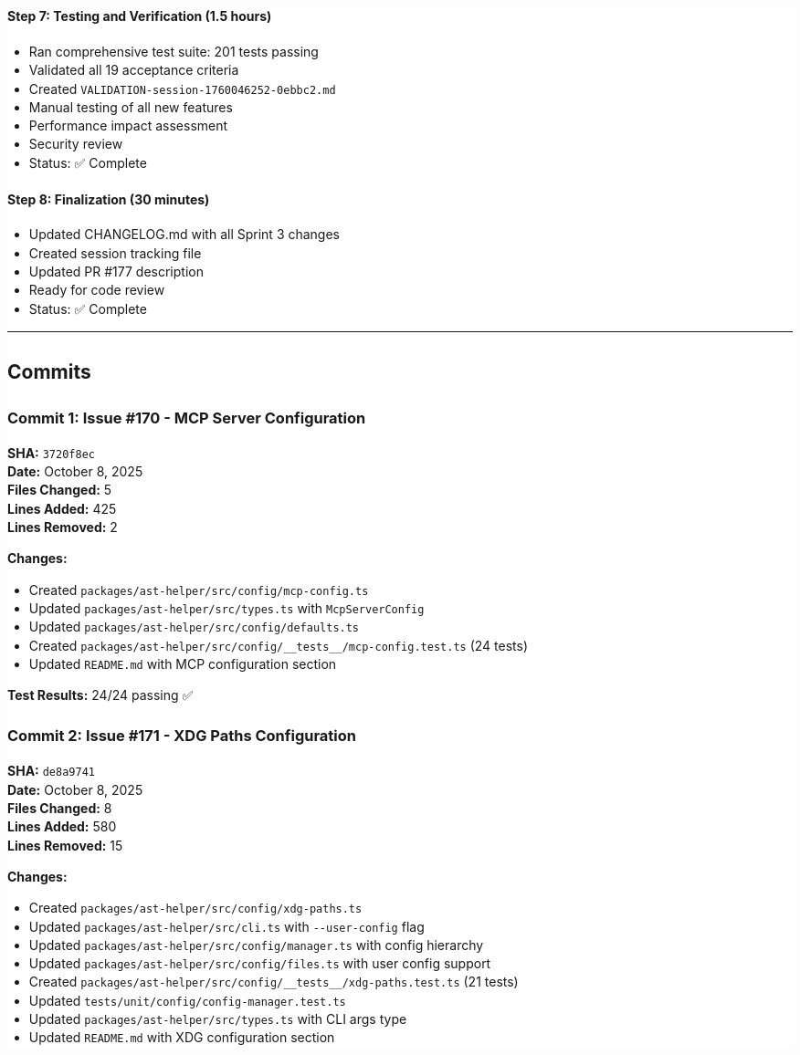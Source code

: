 #### Step 7: Testing and Verification (1.5 hours)

- Ran comprehensive test suite: 201 tests passing
- Validated all 19 acceptance criteria
- Created `VALIDATION-session-1760046252-0ebbc2.md`
- Manual testing of all new features
- Performance impact assessment
- Security review
- Status: ✅ Complete

#### Step 8: Finalization (30 minutes)

- Updated CHANGELOG.md with all Sprint 3 changes
- Created session tracking file
- Updated PR #177 description
- Ready for code review
- Status: ✅ Complete

---

## Commits

### Commit 1: Issue #170 - MCP Server Configuration

**SHA:** `3720f8ec`  
**Date:** October 8, 2025  
**Files Changed:** 5  
**Lines Added:** 425  
**Lines Removed:** 2

**Changes:**

- Created `packages/ast-helper/src/config/mcp-config.ts`
- Updated `packages/ast-helper/src/types.ts` with `McpServerConfig`
- Updated `packages/ast-helper/src/config/defaults.ts`
- Created `packages/ast-helper/src/config/__tests__/mcp-config.test.ts` (24 tests)
- Updated `README.md` with MCP configuration section

**Test Results:** 24/24 passing ✅

### Commit 2: Issue #171 - XDG Paths Configuration

**SHA:** `de8a9741`  
**Date:** October 8, 2025  
**Files Changed:** 8  
**Lines Added:** 580  
**Lines Removed:** 15

**Changes:**

- Created `packages/ast-helper/src/config/xdg-paths.ts`
- Updated `packages/ast-helper/src/cli.ts` with `--user-config` flag
- Updated `packages/ast-helper/src/config/manager.ts` with config hierarchy
- Updated `packages/ast-helper/src/config/files.ts` with user config support
- Created `packages/ast-helper/src/config/__tests__/xdg-paths.test.ts` (21 tests)
- Updated `tests/unit/config/config-manager.test.ts`
- Updated `packages/ast-helper/src/types.ts` with CLI args type
- Updated `README.md` with XDG configuration section
